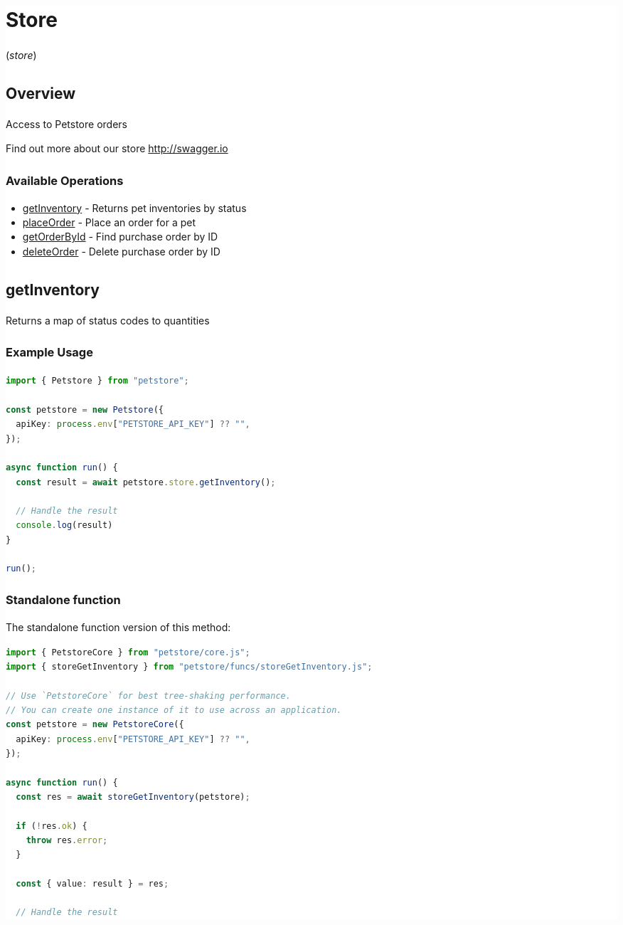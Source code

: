 # Store
(*store*)

## Overview

Access to Petstore orders

Find out more about our store
<http://swagger.io>

### Available Operations

* [getInventory](#getinventory) - Returns pet inventories by status
* [placeOrder](#placeorder) - Place an order for a pet
* [getOrderById](#getorderbyid) - Find purchase order by ID
* [deleteOrder](#deleteorder) - Delete purchase order by ID

## getInventory

Returns a map of status codes to quantities

### Example Usage

```typescript
import { Petstore } from "petstore";

const petstore = new Petstore({
  apiKey: process.env["PETSTORE_API_KEY"] ?? "",
});

async function run() {
  const result = await petstore.store.getInventory();
  
  // Handle the result
  console.log(result)
}

run();
```

### Standalone function

The standalone function version of this method:

```typescript
import { PetstoreCore } from "petstore/core.js";
import { storeGetInventory } from "petstore/funcs/storeGetInventory.js";

// Use `PetstoreCore` for best tree-shaking performance.
// You can create one instance of it to use across an application.
const petstore = new PetstoreCore({
  apiKey: process.env["PETSTORE_API_KEY"] ?? "",
});

async function run() {
  const res = await storeGetInventory(petstore);

  if (!res.ok) {
    throw res.error;
  }

  const { value: result } = res;

  // Handle the result
```